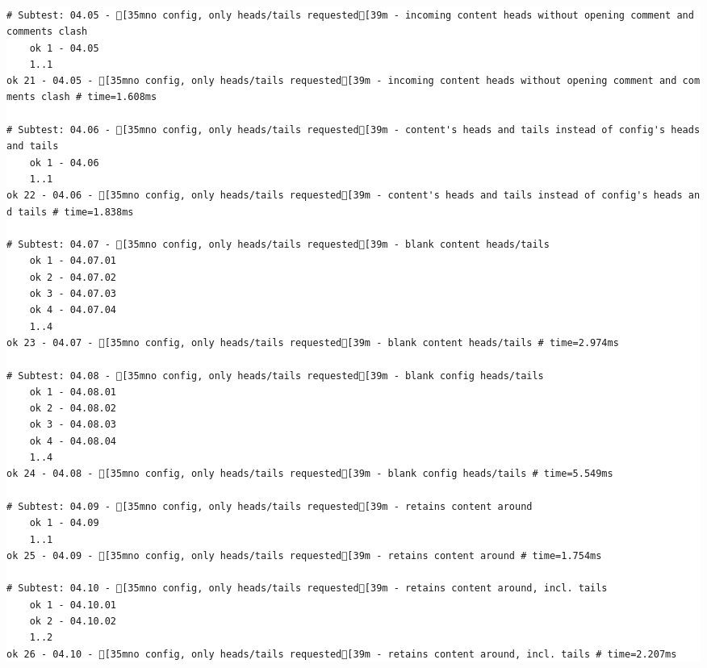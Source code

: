     # Subtest: 04.05 - [35mno config, only heads/tails requested[39m - incoming content heads without opening comment and comments clash
        ok 1 - 04.05
        1..1
    ok 21 - 04.05 - [35mno config, only heads/tails requested[39m - incoming content heads without opening comment and comments clash # time=1.608ms
    
    # Subtest: 04.06 - [35mno config, only heads/tails requested[39m - content's heads and tails instead of config's heads and tails
        ok 1 - 04.06
        1..1
    ok 22 - 04.06 - [35mno config, only heads/tails requested[39m - content's heads and tails instead of config's heads and tails # time=1.838ms
    
    # Subtest: 04.07 - [35mno config, only heads/tails requested[39m - blank content heads/tails
        ok 1 - 04.07.01
        ok 2 - 04.07.02
        ok 3 - 04.07.03
        ok 4 - 04.07.04
        1..4
    ok 23 - 04.07 - [35mno config, only heads/tails requested[39m - blank content heads/tails # time=2.974ms
    
    # Subtest: 04.08 - [35mno config, only heads/tails requested[39m - blank config heads/tails
        ok 1 - 04.08.01
        ok 2 - 04.08.02
        ok 3 - 04.08.03
        ok 4 - 04.08.04
        1..4
    ok 24 - 04.08 - [35mno config, only heads/tails requested[39m - blank config heads/tails # time=5.549ms
    
    # Subtest: 04.09 - [35mno config, only heads/tails requested[39m - retains content around
        ok 1 - 04.09
        1..1
    ok 25 - 04.09 - [35mno config, only heads/tails requested[39m - retains content around # time=1.754ms
    
    # Subtest: 04.10 - [35mno config, only heads/tails requested[39m - retains content around, incl. tails
        ok 1 - 04.10.01
        ok 2 - 04.10.02
        1..2
    ok 26 - 04.10 - [35mno config, only heads/tails requested[39m - retains content around, incl. tails # time=2.207ms
    